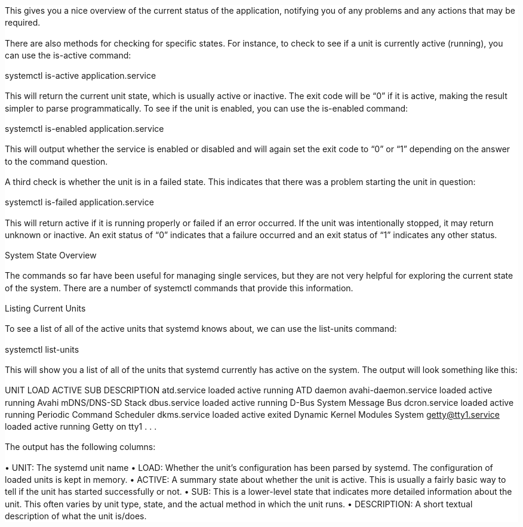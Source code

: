 This gives you a nice overview of the current status of the application,
notifying you of any problems and any actions that may be required.

There are also methods for checking for specific states. For instance, to check
to see if a unit is currently active (running), you can use the is-active
command:

systemctl is-active application.service

This will return the current unit state, which is usually active or inactive.
The exit code will be “0” if it is active, making the result simpler to parse
programmatically.
To see if the unit is enabled, you can use the is-enabled command:

systemctl is-enabled application.service

This will output whether the service is enabled or disabled and will again set
the exit code to “0” or “1” depending on the answer to the command question.

A third check is whether the unit is in a failed state. This indicates that
there was a problem starting the unit in question:

systemctl is-failed application.service

This will return active if it is running properly or failed if an error
occurred. If the unit was intentionally stopped, it may return unknown or
inactive. An exit status of “0” indicates that a failure occurred and an exit
status of “1” indicates any other status.

System State Overview

The commands so far have been useful for managing single services, but they are
not very helpful for exploring the current state of the system. There are a
number of systemctl commands that provide this information.

Listing Current Units

To see a list of all of the active units that systemd knows about, we can use
the list-units command:

systemctl list-units

This will show you a list of all of the units that systemd currently has active
on the system. The output will look something like this:

UNIT                                      LOAD   ACTIVE SUB     DESCRIPTION
atd.service                               loaded active running ATD daemon
avahi-daemon.service                      loaded active running Avahi mDNS/DNS-SD Stack
dbus.service                              loaded active running D-Bus System Message Bus
dcron.service                             loaded active running Periodic Command Scheduler
dkms.service                              loaded active exited  Dynamic Kernel Modules System
getty@tty1.service                        loaded active running Getty on tty1
. . .

The output has the following columns:

  • UNIT: The systemd unit name
  • LOAD: Whether the unit’s configuration has been parsed by systemd. The
    configuration of loaded units is kept in memory.
  • ACTIVE: A summary state about whether the unit is active. This is usually a
    fairly basic way to tell if the unit has started successfully or not.
  • SUB: This is a lower-level state that indicates more detailed information
    about the unit. This often varies by unit type, state, and the actual
    method in which the unit runs.
  • DESCRIPTION: A short textual description of what the unit is/does.
